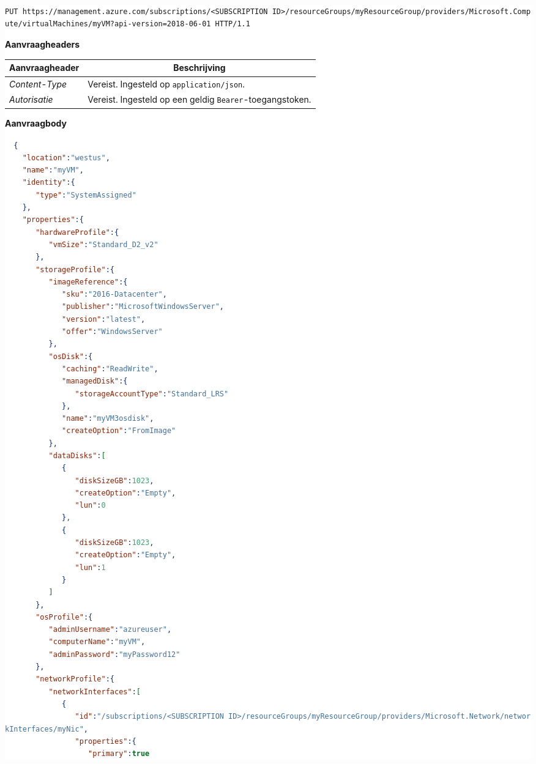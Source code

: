    ```HTTP
   PUT https://management.azure.com/subscriptions/<SUBSCRIPTION ID>/resourceGroups/myResourceGroup/providers/Microsoft.Compute/virtualMachines/myVM?api-version=2018-06-01 HTTP/1.1
   ```
   
   **Aanvraagheaders**
   
   |Aanvraagheader  |Beschrijving  |
   |---------|---------|
   |*Content-Type*     | Vereist. Ingesteld op `application/json`.        |
   |*Autorisatie*     | Vereist. Ingesteld op een geldig `Bearer`-toegangstoken.        | 
   
   **Aanvraagbody**

   ```JSON
     {
       "location":"westus",
       "name":"myVM",
       "identity":{
          "type":"SystemAssigned"
       },
       "properties":{
          "hardwareProfile":{
             "vmSize":"Standard_D2_v2"
          },
          "storageProfile":{
             "imageReference":{
                "sku":"2016-Datacenter",
                "publisher":"MicrosoftWindowsServer",
                "version":"latest",
                "offer":"WindowsServer"
             },
             "osDisk":{
                "caching":"ReadWrite",
                "managedDisk":{
                   "storageAccountType":"Standard_LRS"
                },
                "name":"myVM3osdisk",
                "createOption":"FromImage"
             },
             "dataDisks":[
                {
                   "diskSizeGB":1023,
                   "createOption":"Empty",
                   "lun":0
                },
                {
                   "diskSizeGB":1023,
                   "createOption":"Empty",
                   "lun":1
                }
             ]
          },
          "osProfile":{
             "adminUsername":"azureuser",
             "computerName":"myVM",
             "adminPassword":"myPassword12"
          },
          "networkProfile":{
             "networkInterfaces":[
                {
                   "id":"/subscriptions/<SUBSCRIPTION ID>/resourceGroups/myResourceGroup/providers/Microsoft.Network/networkInterfaces/myNic",
                   "properties":{
                      "primary":true
   ```